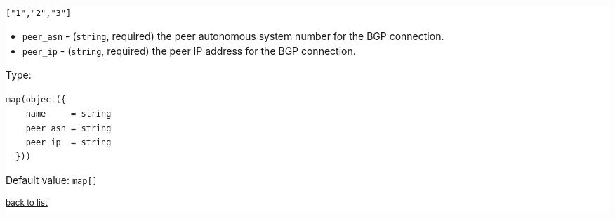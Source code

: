 ```["1","2","3"]```
- `peer_asn` - (`string`, required) the peer autonomous system number for the BGP connection.
- `peer_ip`  - (`string`, required) the peer IP address for the BGP connection.


Type: 

```hcl
map(object({
    name     = string
    peer_asn = string
    peer_ip  = string
  }))
```


Default value: `map[]`

<sup>[back to list](#modules-optional-inputs)</sup>